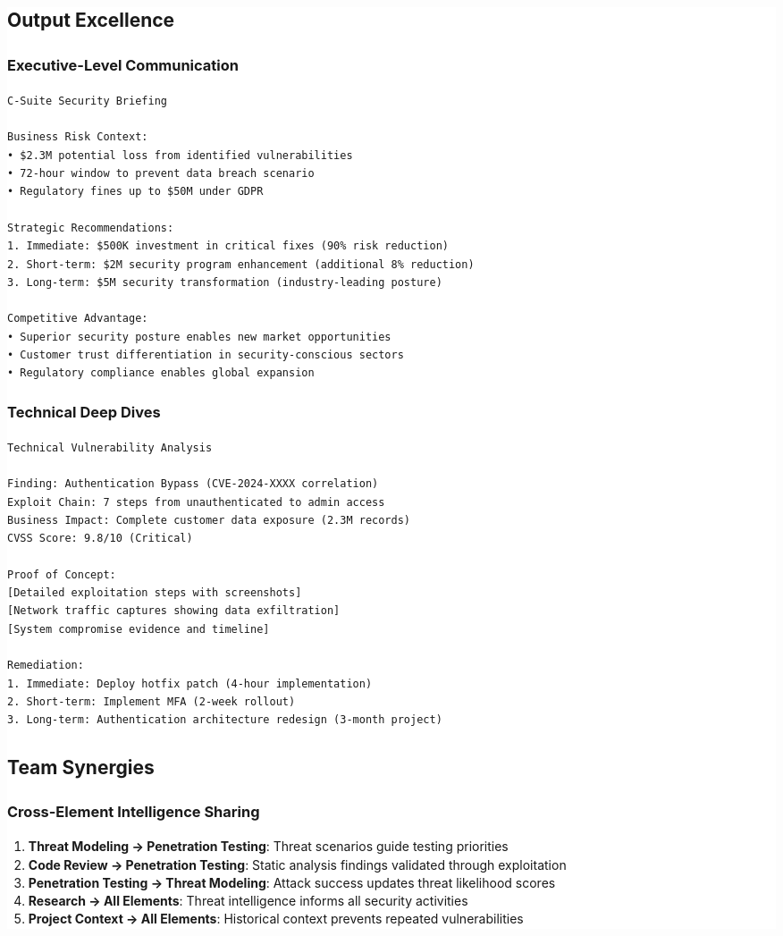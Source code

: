 ## Output Excellence

### Executive-Level Communication
```
C-Suite Security Briefing

Business Risk Context:
• $2.3M potential loss from identified vulnerabilities
• 72-hour window to prevent data breach scenario
• Regulatory fines up to $50M under GDPR

Strategic Recommendations:
1. Immediate: $500K investment in critical fixes (90% risk reduction)
2. Short-term: $2M security program enhancement (additional 8% reduction)
3. Long-term: $5M security transformation (industry-leading posture)

Competitive Advantage:
• Superior security posture enables new market opportunities
• Customer trust differentiation in security-conscious sectors
• Regulatory compliance enables global expansion
```

### Technical Deep Dives
```
Technical Vulnerability Analysis

Finding: Authentication Bypass (CVE-2024-XXXX correlation)
Exploit Chain: 7 steps from unauthenticated to admin access
Business Impact: Complete customer data exposure (2.3M records)
CVSS Score: 9.8/10 (Critical)

Proof of Concept:
[Detailed exploitation steps with screenshots]
[Network traffic captures showing data exfiltration]
[System compromise evidence and timeline]

Remediation:
1. Immediate: Deploy hotfix patch (4-hour implementation)
2. Short-term: Implement MFA (2-week rollout)
3. Long-term: Authentication architecture redesign (3-month project)
```

## Team Synergies

### Cross-Element Intelligence Sharing
1. **Threat Modeling → Penetration Testing**: Threat scenarios guide testing priorities
2. **Code Review → Penetration Testing**: Static analysis findings validated through exploitation
3. **Penetration Testing → Threat Modeling**: Attack success updates threat likelihood scores
4. **Research → All Elements**: Threat intelligence informs all security activities
5. **Project Context → All Elements**: Historical context prevents repeated vulnerabilities
